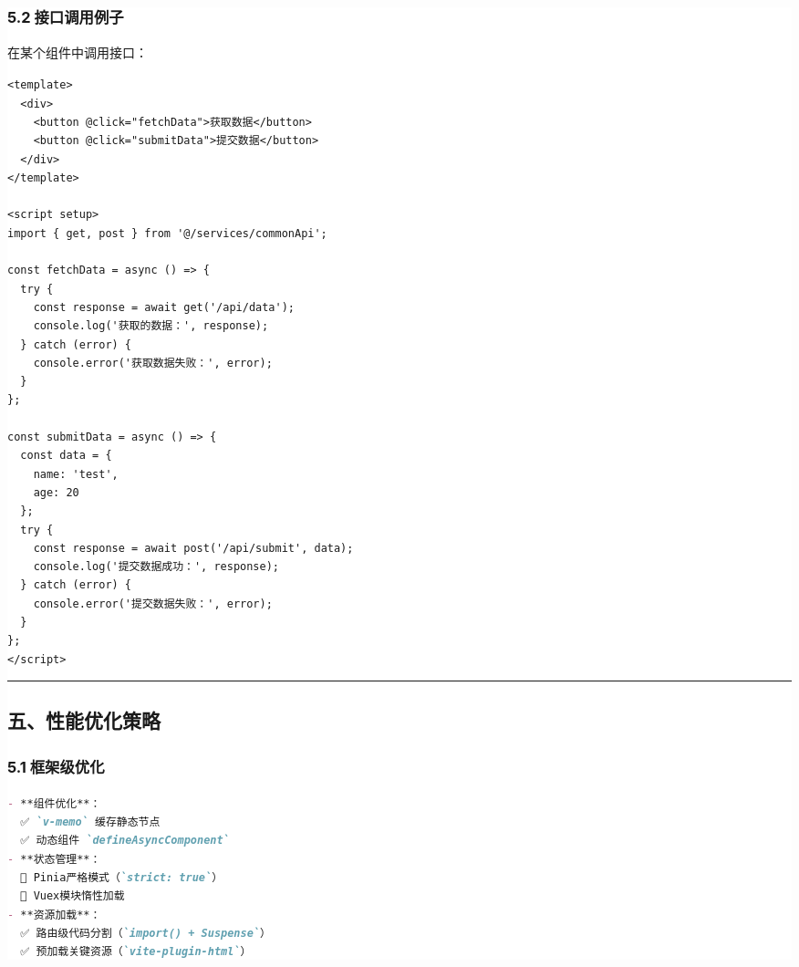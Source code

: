 ### 5.2 接口调用例子
在某个组件中调用接口：
```vue
<template>
  <div>
    <button @click="fetchData">获取数据</button>
    <button @click="submitData">提交数据</button>
  </div>
</template>

<script setup>
import { get, post } from '@/services/commonApi';

const fetchData = async () => {
  try {
    const response = await get('/api/data');
    console.log('获取的数据：', response);
  } catch (error) {
    console.error('获取数据失败：', error);
  }
};

const submitData = async () => {
  const data = {
    name: 'test',
    age: 20
  };
  try {
    const response = await post('/api/submit', data);
    console.log('提交数据成功：', response);
  } catch (error) {
    console.error('提交数据失败：', error);
  }
};
</script>
```

---

## 五、性能优化策略
### 5.1 框架级优化
```markdown
- **组件优化**：  
  ✅ `v-memo` 缓存静态节点  
  ✅ 动态组件 `defineAsyncComponent`  
- **状态管理**：  
  🔹 Pinia严格模式（`strict: true`）  
  🔹 Vuex模块惰性加载  
- **资源加载**：  
  ✅ 路由级代码分割（`import() + Suspense`）  
  ✅ 预加载关键资源（`vite-plugin-html`）
```
